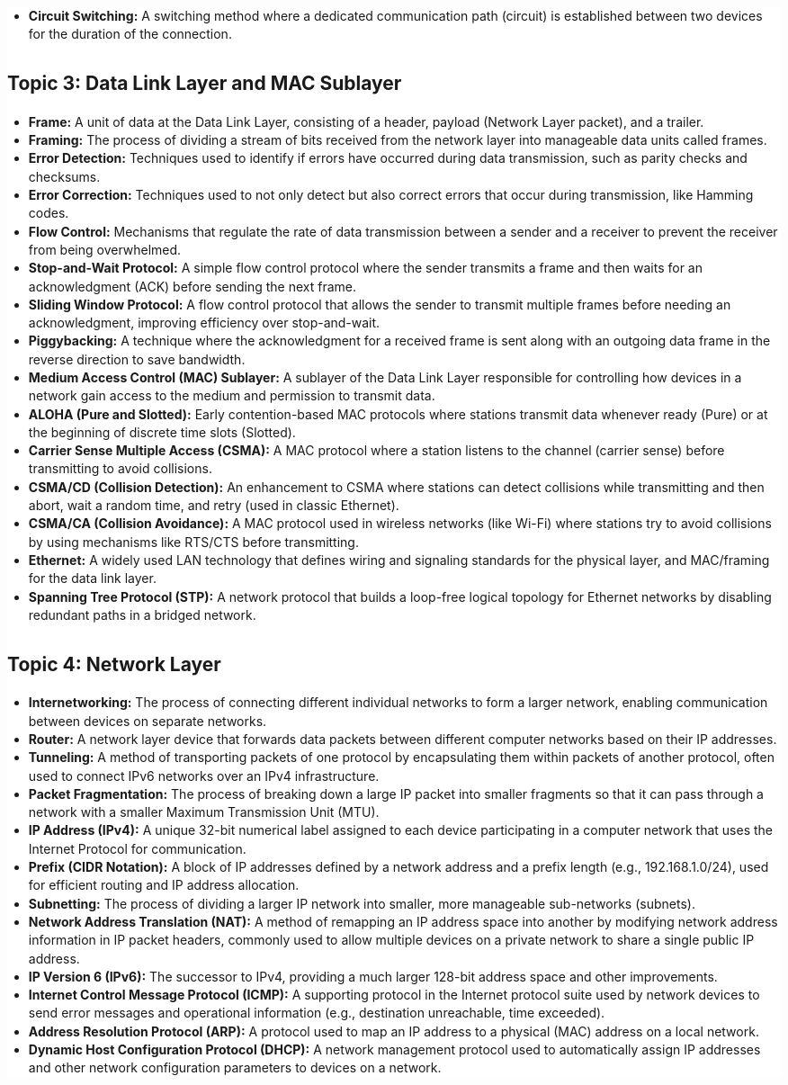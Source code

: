 -   **Circuit Switching:** A switching method where a dedicated communication path (circuit) is established between two devices for the duration of the connection.

## Topic 3: Data Link Layer and MAC Sublayer
-   **Frame:** A unit of data at the Data Link Layer, consisting of a header, payload (Network Layer packet), and a trailer.
-   **Framing:** The process of dividing a stream of bits received from the network layer into manageable data units called frames.
-   **Error Detection:** Techniques used to identify if errors have occurred during data transmission, such as parity checks and checksums.
-   **Error Correction:** Techniques used to not only detect but also correct errors that occur during transmission, like Hamming codes.
-   **Flow Control:** Mechanisms that regulate the rate of data transmission between a sender and a receiver to prevent the receiver from being overwhelmed.
-   **Stop-and-Wait Protocol:** A simple flow control protocol where the sender transmits a frame and then waits for an acknowledgment (ACK) before sending the next frame.
-   **Sliding Window Protocol:** A flow control protocol that allows the sender to transmit multiple frames before needing an acknowledgment, improving efficiency over stop-and-wait.
-   **Piggybacking:** A technique where the acknowledgment for a received frame is sent along with an outgoing data frame in the reverse direction to save bandwidth.
-   **Medium Access Control (MAC) Sublayer:** A sublayer of the Data Link Layer responsible for controlling how devices in a network gain access to the medium and permission to transmit data.
-   **ALOHA (Pure and Slotted):** Early contention-based MAC protocols where stations transmit data whenever ready (Pure) or at the beginning of discrete time slots (Slotted).
-   **Carrier Sense Multiple Access (CSMA):** A MAC protocol where a station listens to the channel (carrier sense) before transmitting to avoid collisions.
-   **CSMA/CD (Collision Detection):** An enhancement to CSMA where stations can detect collisions while transmitting and then abort, wait a random time, and retry (used in classic Ethernet).
-   **CSMA/CA (Collision Avoidance):** A MAC protocol used in wireless networks (like Wi-Fi) where stations try to avoid collisions by using mechanisms like RTS/CTS before transmitting.
-   **Ethernet:** A widely used LAN technology that defines wiring and signaling standards for the physical layer, and MAC/framing for the data link layer.
-   **Spanning Tree Protocol (STP):** A network protocol that builds a loop-free logical topology for Ethernet networks by disabling redundant paths in a bridged network.

## Topic 4: Network Layer
-   **Internetworking:** The process of connecting different individual networks to form a larger network, enabling communication between devices on separate networks.
-   **Router:** A network layer device that forwards data packets between different computer networks based on their IP addresses.
-   **Tunneling:** A method of transporting packets of one protocol by encapsulating them within packets of another protocol, often used to connect IPv6 networks over an IPv4 infrastructure.
-   **Packet Fragmentation:** The process of breaking down a large IP packet into smaller fragments so that it can pass through a network with a smaller Maximum Transmission Unit (MTU).
-   **IP Address (IPv4):** A unique 32-bit numerical label assigned to each device participating in a computer network that uses the Internet Protocol for communication.
-   **Prefix (CIDR Notation):** A block of IP addresses defined by a network address and a prefix length (e.g., 192.168.1.0/24), used for efficient routing and IP address allocation.
-   **Subnetting:** The process of dividing a larger IP network into smaller, more manageable sub-networks (subnets).
-   **Network Address Translation (NAT):** A method of remapping an IP address space into another by modifying network address information in IP packet headers, commonly used to allow multiple devices on a private network to share a single public IP address.
-   **IP Version 6 (IPv6):** The successor to IPv4, providing a much larger 128-bit address space and other improvements.
-   **Internet Control Message Protocol (ICMP):** A supporting protocol in the Internet protocol suite used by network devices to send error messages and operational information (e.g., destination unreachable, time exceeded).
-   **Address Resolution Protocol (ARP):** A protocol used to map an IP address to a physical (MAC) address on a local network.
-   **Dynamic Host Configuration Protocol (DHCP):** A network management protocol used to automatically assign IP addresses and other network configuration parameters to devices on a network.